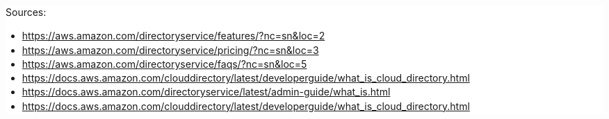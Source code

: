 Sources:

* https://aws.amazon.com/directoryservice/features/?nc=sn&loc=2
* https://aws.amazon.com/directoryservice/pricing/?nc=sn&loc=3
* https://aws.amazon.com/directoryservice/faqs/?nc=sn&loc=5
* https://docs.aws.amazon.com/clouddirectory/latest/developerguide/what_is_cloud_directory.html
* https://docs.aws.amazon.com/directoryservice/latest/admin-guide/what_is.html
* https://docs.aws.amazon.com/clouddirectory/latest/developerguide/what_is_cloud_directory.html